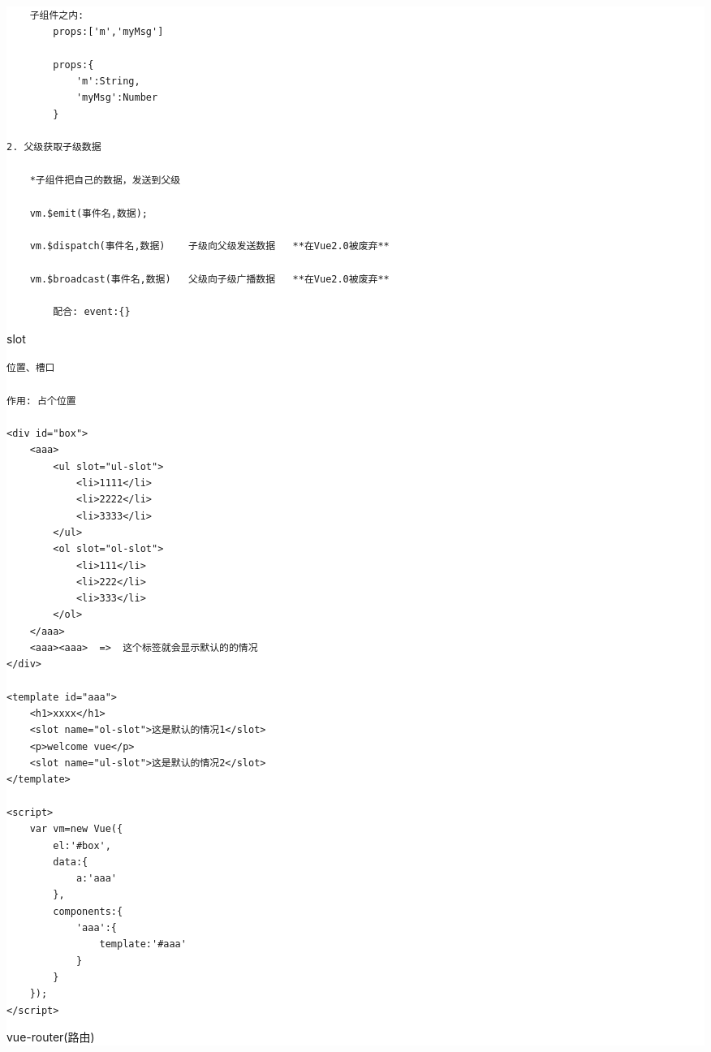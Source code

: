 		子组件之内:
			props:['m','myMsg']
	
			props:{
				'm':String,
				'myMsg':Number
			}
	
	2. 父级获取子级数据
	
		*子组件把自己的数据，发送到父级
	
		vm.$emit(事件名,数据);
	
		vm.$dispatch(事件名,数据)	子级向父级发送数据	**在Vue2.0被废弃**
		
		vm.$broadcast(事件名,数据)	父级向子级广播数据	**在Vue2.0被废弃**
		
			配合: event:{}
slot

	位置、槽口
	
	作用: 占个位置
	
	<div id="box">
		<aaa>
			<ul slot="ul-slot">
				<li>1111</li>
				<li>2222</li>
				<li>3333</li>
			</ul>
			<ol slot="ol-slot">
				<li>111</li>
				<li>222</li>
				<li>333</li>
			</ol>
		</aaa>
		<aaa><aaa>	=>	这个标签就会显示默认的的情况
	</div>
	
	<template id="aaa">
		<h1>xxxx</h1>
		<slot name="ol-slot">这是默认的情况1</slot>
		<p>welcome vue</p>
		<slot name="ul-slot">这是默认的情况2</slot>
	</template>
	
	<script>
		var vm=new Vue({
			el:'#box',
			data:{
				a:'aaa'
			},
			components:{
				'aaa':{
					template:'#aaa'
				}
			}
		});
	</script>
vue-router(路由)
